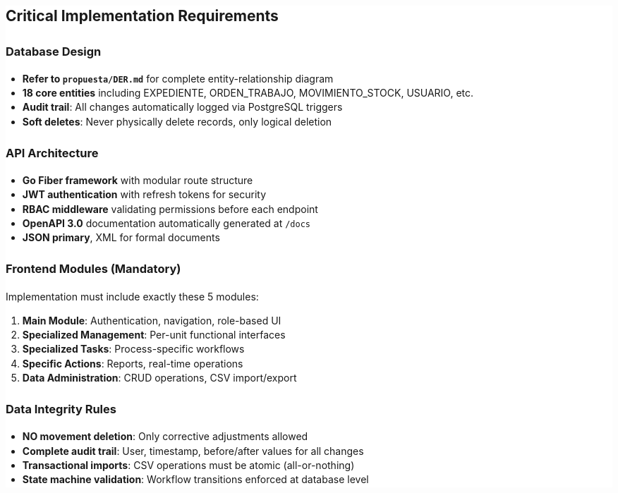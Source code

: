 ## Critical Implementation Requirements

### Database Design
- **Refer to `propuesta/DER.md`** for complete entity-relationship diagram
- **18 core entities** including EXPEDIENTE, ORDEN_TRABAJO, MOVIMIENTO_STOCK, USUARIO, etc.
- **Audit trail**: All changes automatically logged via PostgreSQL triggers
- **Soft deletes**: Never physically delete records, only logical deletion

### API Architecture
- **Go Fiber framework** with modular route structure
- **JWT authentication** with refresh tokens for security
- **RBAC middleware** validating permissions before each endpoint
- **OpenAPI 3.0** documentation automatically generated at `/docs`
- **JSON primary**, XML for formal documents

### Frontend Modules (Mandatory)
Implementation must include exactly these 5 modules:
1. **Main Module**: Authentication, navigation, role-based UI
2. **Specialized Management**: Per-unit functional interfaces
3. **Specialized Tasks**: Process-specific workflows  
4. **Specific Actions**: Reports, real-time operations
5. **Data Administration**: CRUD operations, CSV import/export

### Data Integrity Rules
- **NO movement deletion**: Only corrective adjustments allowed
- **Complete audit trail**: User, timestamp, before/after values for all changes
- **Transactional imports**: CSV operations must be atomic (all-or-nothing)
- **State machine validation**: Workflow transitions enforced at database level